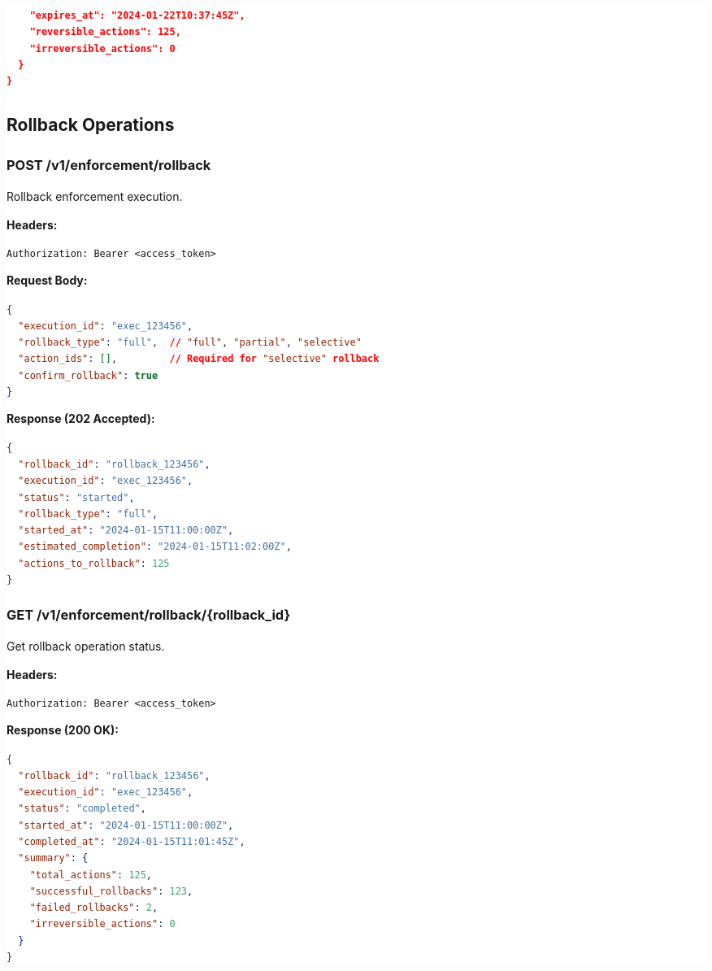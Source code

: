 ```json
    "expires_at": "2024-01-22T10:37:45Z",
    "reversible_actions": 125,
    "irreversible_actions": 0
  }
}
```

## Rollback Operations

### POST /v1/enforcement/rollback

Rollback enforcement execution.

**Headers:**
```
Authorization: Bearer <access_token>
```

**Request Body:**
```json
{
  "execution_id": "exec_123456",
  "rollback_type": "full",  // "full", "partial", "selective"
  "action_ids": [],         // Required for "selective" rollback
  "confirm_rollback": true
}
```

**Response (202 Accepted):**
```json
{
  "rollback_id": "rollback_123456",
  "execution_id": "exec_123456",
  "status": "started",
  "rollback_type": "full",
  "started_at": "2024-01-15T11:00:00Z",
  "estimated_completion": "2024-01-15T11:02:00Z",
  "actions_to_rollback": 125
}
```

### GET /v1/enforcement/rollback/{rollback_id}

Get rollback operation status.

**Headers:**
```
Authorization: Bearer <access_token>
```

**Response (200 OK):**
```json
{
  "rollback_id": "rollback_123456",
  "execution_id": "exec_123456",
  "status": "completed",
  "started_at": "2024-01-15T11:00:00Z",
  "completed_at": "2024-01-15T11:01:45Z",
  "summary": {
    "total_actions": 125,
    "successful_rollbacks": 123,
    "failed_rollbacks": 2,
    "irreversible_actions": 0
  }
}
```
